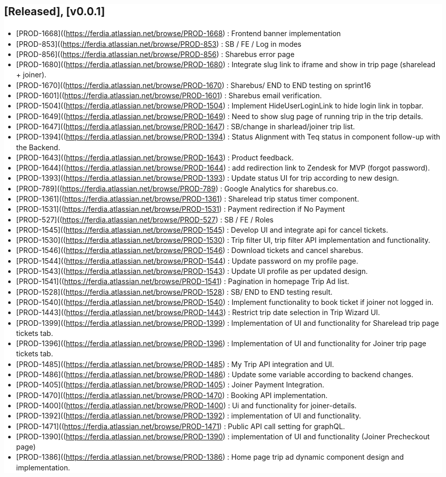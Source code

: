 ## [Released], [v0.0.1]
- [PROD-1668]((https://ferdia.atlassian.net/browse/PROD-1668) : Frontend banner implementation
- [PROD-853]((https://ferdia.atlassian.net/browse/PROD-853) : SB / FE / Log in modes 
- [PROD-856]((https://ferdia.atlassian.net/browse/PROD-856) : Sharebus error page
- [PROD-1680]((https://ferdia.atlassian.net/browse/PROD-1680) : Integrate slug link to iframe and show in trip page (sharelead + joiner).
- [PROD-1670]((https://ferdia.atlassian.net/browse/PROD-1670) : Sharebus/ END to END testing on sprint16
- [PROD-1601]((https://ferdia.atlassian.net/browse/PROD-1601) : Sharebus email verification.
- [PROD-1504]((https://ferdia.atlassian.net/browse/PROD-1504) : Implement HideUserLoginLink to hide login link in topbar.
- [PROD-1649]((https://ferdia.atlassian.net/browse/PROD-1649) : Need to show slug page of running trip in the trip details.
- [PROD-1647]((https://ferdia.atlassian.net/browse/PROD-1647) : SB/change in sharlead/joiner trip list.
- [PROD-1394]((https://ferdia.atlassian.net/browse/PROD-1394) : Status Alignment with Teq status in component follow-up with the Backend.
- [PROD-1643]((https://ferdia.atlassian.net/browse/PROD-1643) : Product feedback.
- [PROD-1644]((https://ferdia.atlassian.net/browse/PROD-1644) : add redirection link to Zendesk for MVP (forgot password).
- [PROD-1393]((https://ferdia.atlassian.net/browse/PROD-1393) : Update status UI for trip according to new design.
- [PROD-789]((https://ferdia.atlassian.net/browse/PROD-789) : Google Analytics for sharebus.co.
- [PROD-1361]((https://ferdia.atlassian.net/browse/PROD-1361) : Sharelead trip status timer component.
- [PROD-1531]((https://ferdia.atlassian.net/browse/PROD-1531) : Payment redirection if No Payment 
- [PROD-527]((https://ferdia.atlassian.net/browse/PROD-527) : SB / FE / Roles 
- [PROD-1545]((https://ferdia.atlassian.net/browse/PROD-1545) : Develop UI and integrate api for cancel tickets.
- [PROD-1530]((https://ferdia.atlassian.net/browse/PROD-1530) : Trip filter UI, trip filter API implementation and functionality.
- [PROD-1546]((https://ferdia.atlassian.net/browse/PROD-1546) : Download tickets and cancel sharebus.
- [PROD-1544]((https://ferdia.atlassian.net/browse/PROD-1544) : Update password on my profile page.
- [PROD-1543]((https://ferdia.atlassian.net/browse/PROD-1543) : Update UI profile as per updated design.
- [PROD-1541]((https://ferdia.atlassian.net/browse/PROD-1541) : Pagination in homepage Trip Ad list.
- [PROD-1528]((https://ferdia.atlassian.net/browse/PROD-1528) : SB/ END to END testing  result.
- [PROD-1540]((https://ferdia.atlassian.net/browse/PROD-1540) : Implement functionality to book ticket if joiner not logged in.
- [PROD-1443]((https://ferdia.atlassian.net/browse/PROD-1443) : Restrict trip date selection in Trip Wizard UI.
- [PROD-1399]((https://ferdia.atlassian.net/browse/PROD-1399) : Implementation of UI and functionality for Sharelead trip page tickets tab.
- [PROD-1396]((https://ferdia.atlassian.net/browse/PROD-1396) : Implementation of UI and functionality for Joiner trip page tickets tab.
- [PROD-1485]((https://ferdia.atlassian.net/browse/PROD-1485) : My Trip API integration and UI.
- [PROD-1486]((https://ferdia.atlassian.net/browse/PROD-1486) : Update some variable according to backend changes.
- [PROD-1405]((https://ferdia.atlassian.net/browse/PROD-1405) : Joiner Payment Integration.
- [PROD-1470]((https://ferdia.atlassian.net/browse/PROD-1470) : Booking API implementation.
- [PROD-1400]((https://ferdia.atlassian.net/browse/PROD-1400) : Ui and functionality for joiner-details.
- [PROD-1392]((https://ferdia.atlassian.net/browse/PROD-1392) : implementation of UI and functionality.
- [PROD-1471]((https://ferdia.atlassian.net/browse/PROD-1471) : Public API call setting for graphQL.
- [PROD-1390]((https://ferdia.atlassian.net/browse/PROD-1390) : implementation of UI and functionality (Joiner Precheckout page)
- [PROD-1386]((https://ferdia.atlassian.net/browse/PROD-1386) : Home page trip ad dynamic component design and implementation.
